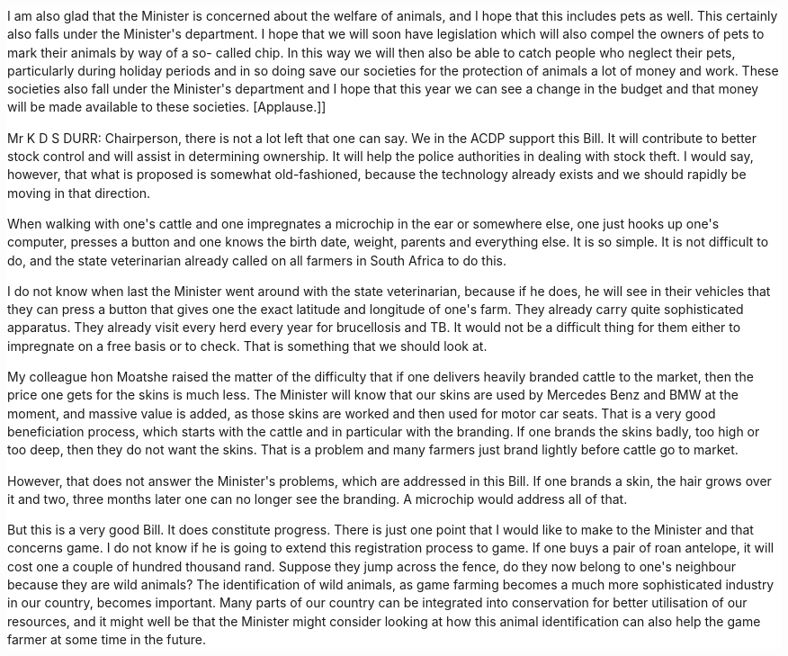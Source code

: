 I am also glad that the Minister is concerned about the welfare of  animals,
and I hope that this includes pets as well. This certainly also falls  under
the Minister's department. I hope that we will soon have  legislation  which
will also compel the owners of pets to mark their animals by way  of  a  so-
called chip. In this way we will then also  be  able  to  catch  people  who
neglect their pets, particularly during holiday  periods  and  in  so  doing
save our societies for the protection of animals a lot of  money  and  work.
These societies also fall under the Minister's department and  I  hope  that
this year we can see a change in the budget and  that  money  will  be  made
available to these societies. [Applause.]]

Mr K D S DURR: Chairperson, there is not a lot left that one can say. We  in
the ACDP support this Bill. It will contribute to better stock  control  and
will assist in determining ownership. It will help  the  police  authorities
in dealing with stock theft. I would say, however, that what is proposed  is
somewhat old-fashioned, because the technology already exists and we  should
rapidly be moving in that direction.

When walking with one's cattle and one impregnates a microchip  in  the  ear
or somewhere else, one just hooks up one's computer, presses  a  button  and
one knows the birth date, weight, parents and  everything  else.  It  is  so
simple. It is not difficult  to  do,  and  the  state  veterinarian  already
called on all farmers in South Africa to do this.

I  do  not  know  when  last  the  Minister  went  around  with  the   state
veterinarian, because if he does, he will see in their  vehicles  that  they
can press a button that gives one the exact latitude and longitude of  one's
farm. They already carry quite sophisticated apparatus. They  already  visit
every herd every year for brucellosis and TB. It would not  be  a  difficult
thing for them either to impregnate on a free basis or  to  check.  That  is
something that we should look at.

My colleague hon Moatshe raised the matter of the  difficulty  that  if  one
delivers heavily branded cattle to the market, then the price one  gets  for
the skins is much less. The Minister will know that our skins  are  used  by
Mercedes Benz and BMW at the moment, and massive value is  added,  as  those
skins are worked and then used for motor car seats.  That  is  a  very  good
beneficiation process, which starts with the cattle and in  particular  with
the branding. If one brands the skins badly, too  high  or  too  deep,  then
they do not want the skins. That is a problem and many  farmers  just  brand
lightly before cattle go to market.

However, that does not answer the Minister's problems, which  are  addressed
in this Bill. If one brands a skin, the hair grows over it  and  two,  three
months later one can no longer see the branding. A microchip  would  address
all of that.

But this is a very good Bill. It does constitute  progress.  There  is  just
one point that I would like to make to the Minister and that concerns  game.
I do not know if he is going to extend this registration  process  to  game.
If one buys a pair of roan antelope, it will cost one a  couple  of  hundred
thousand rand. Suppose they jump across the fence, do  they  now  belong  to
one's neighbour because they are wild animals? The  identification  of  wild
animals, as game farming becomes a much more sophisticated industry  in  our
country, becomes important. Many parts of  our  country  can  be  integrated
into conservation for better utilisation of  our  resources,  and  it  might
well be that  the  Minister  might  consider  looking  at  how  this  animal
identification can also help the game farmer at some time in the future.
